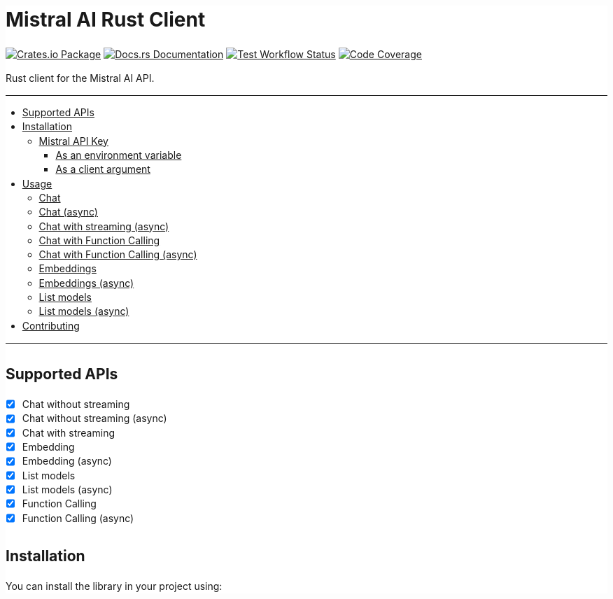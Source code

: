 # Mistral AI Rust Client

[![Crates.io Package](https://img.shields.io/crates/v/mistralai-client?style=for-the-badge)](https://crates.io/crates/mistralai-client)
[![Docs.rs Documentation](https://img.shields.io/docsrs/mistralai-client/latest?style=for-the-badge)](https://docs.rs/mistralai-client/latest/mistralai-client)
[![Test Workflow Status](https://img.shields.io/github/actions/workflow/status/ivangabriele/mistralai-client-rs/test.yml?label=CI&style=for-the-badge)](https://github.com/ivangabriele/mistralai-client-rs/actions?query=branch%3Amain+workflow%3ATest++)
[![Code Coverage](https://img.shields.io/codecov/c/github/ivangabriele/mistralai-client-rs/main?label=Cov&style=for-the-badge)](https://app.codecov.io/github/ivangabriele/mistralai-client-rs)

Rust client for the Mistral AI API.

---

- [Supported APIs](#supported-apis)
- [Installation](#installation)
  - [Mistral API Key](#mistral-api-key)
    - [As an environment variable](#as-an-environment-variable)
    - [As a client argument](#as-a-client-argument)
- [Usage](#usage)
  - [Chat](#chat)
  - [Chat (async)](#chat-async)
  - [Chat with streaming (async)](#chat-with-streaming-async)
  - [Chat with Function Calling](#chat-with-function-calling)
  - [Chat with Function Calling (async)](#chat-with-function-calling-async)
  - [Embeddings](#embeddings)
  - [Embeddings (async)](#embeddings-async)
  - [List models](#list-models)
  - [List models (async)](#list-models-async)
- [Contributing](#contributing)

---

## Supported APIs

- [x] Chat without streaming
- [x] Chat without streaming (async)
- [x] Chat with streaming
- [x] Embedding
- [x] Embedding (async)
- [x] List models
- [x] List models (async)
- [x] Function Calling
- [x] Function Calling (async)

## Installation

You can install the library in your project using:
